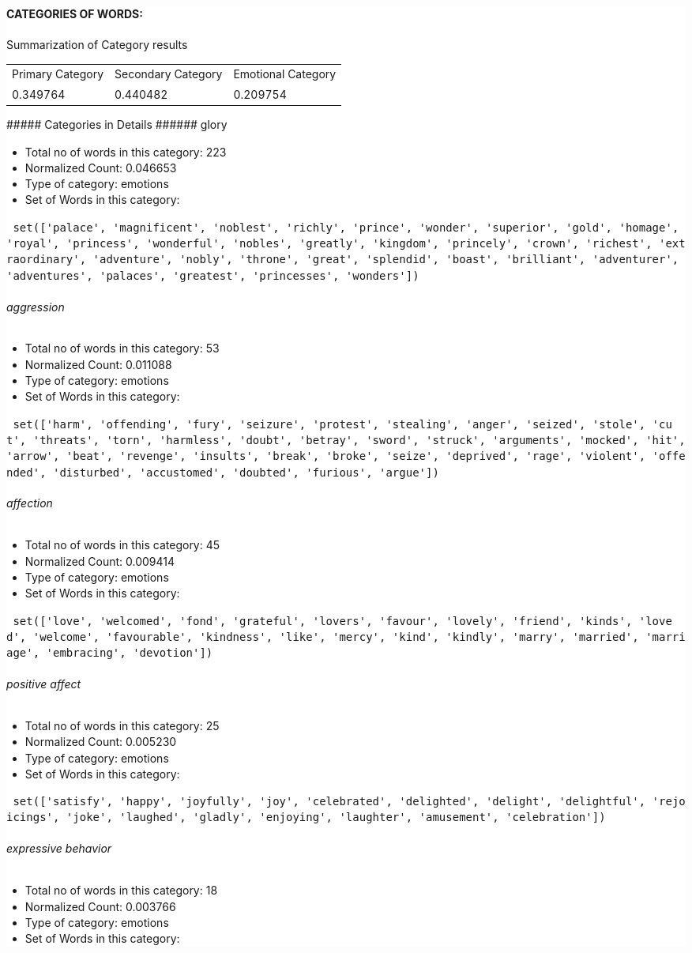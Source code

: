 #### CATEGORIES OF WORDS:

Summarization of Category results
<table>
<tr> 	<td>Primary Category</td> <td>Secondary Category</td> <td>Emotional Category</td></tr>
<tr> 	<td>0.349764</td> <td>0.440482</td> <td>0.209754</td>		</tr>
</table>
##### Categories in Details
###### glory 

- Total no of words in this category: 223
- Normalized Count: 0.046653
- Type of category: emotions
- Set of Words in this category:

<pre> set(['palace', 'magnificent', 'noblest', 'richly', 'prince', 'wonder', 'superior', 'gold', 'homage', 'royal', 'princess', 'wonderful', 'nobles', 'greatly', 'kingdom', 'princely', 'crown', 'richest', 'extraordinary', 'adventure', 'nobly', 'throne', 'great', 'splendid', 'boast', 'brilliant', 'adventurer', 'adventures', 'palaces', 'greatest', 'princesses', 'wonders']) </pre>
###### aggression 

- Total no of words in this category: 53
- Normalized Count: 0.011088
- Type of category: emotions
- Set of Words in this category:

<pre> set(['harm', 'offending', 'fury', 'seizure', 'protest', 'stealing', 'anger', 'seized', 'stole', 'cut', 'threats', 'torn', 'harmless', 'doubt', 'betray', 'sword', 'struck', 'arguments', 'mocked', 'hit', 'arrow', 'beat', 'revenge', 'insults', 'break', 'broke', 'seize', 'deprived', 'rage', 'violent', 'offended', 'disturbed', 'accustomed', 'doubted', 'furious', 'argue']) </pre>
###### affection 

- Total no of words in this category: 45
- Normalized Count: 0.009414
- Type of category: emotions
- Set of Words in this category:

<pre> set(['love', 'welcomed', 'fond', 'grateful', 'lovers', 'favour', 'lovely', 'friend', 'kinds', 'loved', 'welcome', 'favourable', 'kindness', 'like', 'mercy', 'kind', 'kindly', 'marry', 'married', 'marriage', 'embracing', 'devotion']) </pre>
###### positive affect 

- Total no of words in this category: 25
- Normalized Count: 0.005230
- Type of category: emotions
- Set of Words in this category:

<pre> set(['satisfy', 'happy', 'joyfully', 'joy', 'celebrated', 'delighted', 'delight', 'delightful', 'rejoicings', 'joke', 'laughed', 'gladly', 'enjoying', 'laughter', 'amusement', 'celebration']) </pre>
###### expressive behavior 

- Total no of words in this category: 18
- Normalized Count: 0.003766
- Type of category: emotions
- Set of Words in this category:
